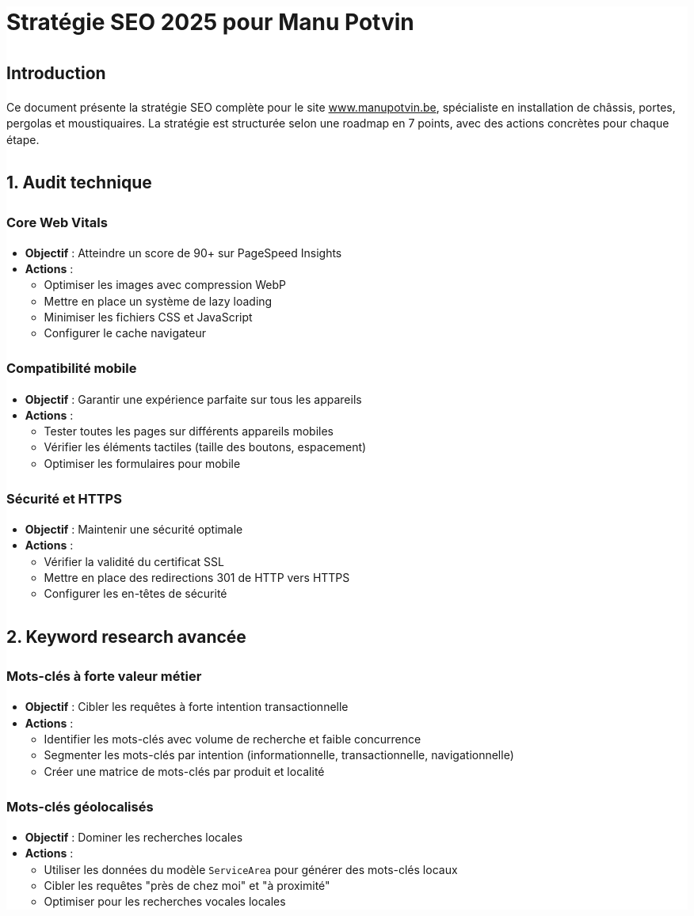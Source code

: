 # Stratégie SEO 2025 pour Manu Potvin

## Introduction

Ce document présente la stratégie SEO complète pour le site www.manupotvin.be, spécialiste en installation de châssis, portes, pergolas et moustiquaires. La stratégie est structurée selon une roadmap en 7 points, avec des actions concrètes pour chaque étape.

## 1. Audit technique

### Core Web Vitals
- **Objectif** : Atteindre un score de 90+ sur PageSpeed Insights
- **Actions** :
  - Optimiser les images avec compression WebP
  - Mettre en place un système de lazy loading
  - Minimiser les fichiers CSS et JavaScript
  - Configurer le cache navigateur

### Compatibilité mobile
- **Objectif** : Garantir une expérience parfaite sur tous les appareils
- **Actions** :
  - Tester toutes les pages sur différents appareils mobiles
  - Vérifier les éléments tactiles (taille des boutons, espacement)
  - Optimiser les formulaires pour mobile

### Sécurité et HTTPS
- **Objectif** : Maintenir une sécurité optimale
- **Actions** :
  - Vérifier la validité du certificat SSL
  - Mettre en place des redirections 301 de HTTP vers HTTPS
  - Configurer les en-têtes de sécurité

## 2. Keyword research avancée

### Mots-clés à forte valeur métier
- **Objectif** : Cibler les requêtes à forte intention transactionnelle
- **Actions** :
  - Identifier les mots-clés avec volume de recherche et faible concurrence
  - Segmenter les mots-clés par intention (informationnelle, transactionnelle, navigationnelle)
  - Créer une matrice de mots-clés par produit et localité

### Mots-clés géolocalisés
- **Objectif** : Dominer les recherches locales
- **Actions** :
  - Utiliser les données du modèle `ServiceArea` pour générer des mots-clés locaux
  - Cibler les requêtes "près de chez moi" et "à proximité"
  - Optimiser pour les recherches vocales locales
